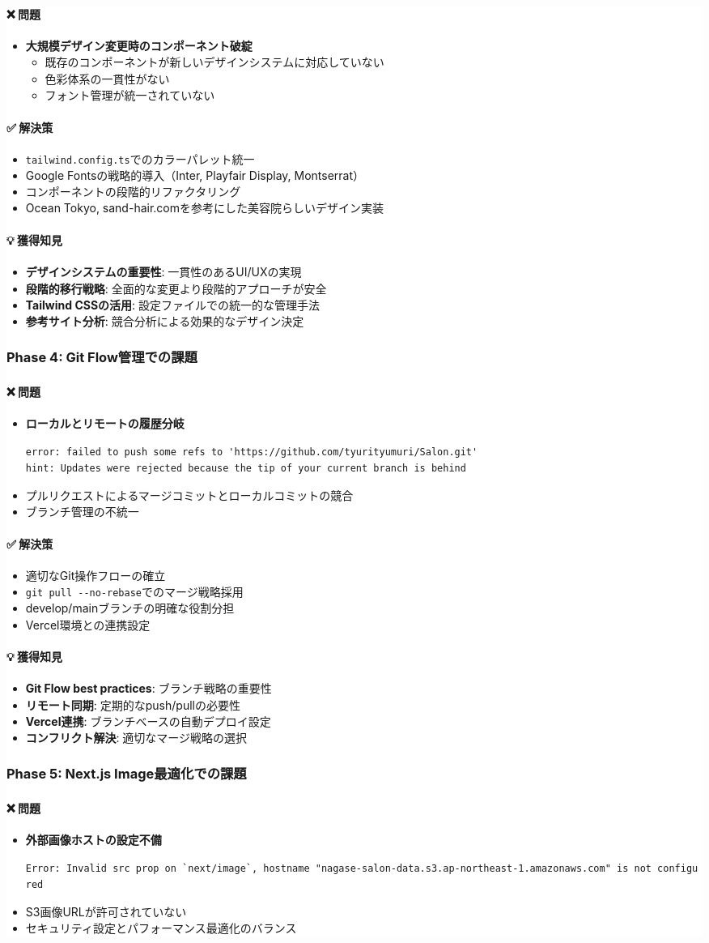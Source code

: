 #### ❌ 問題
- **大規模デザイン変更時のコンポーネント破綻**
  - 既存のコンポーネントが新しいデザインシステムに対応していない
  - 色彩体系の一貫性がない
  - フォント管理が統一されていない

#### ✅ 解決策
- `tailwind.config.ts`でのカラーパレット統一
- Google Fontsの戦略的導入（Inter, Playfair Display, Montserrat）
- コンポーネントの段階的リファクタリング
- Ocean Tokyo, sand-hair.comを参考にした美容院らしいデザイン実装

#### 💡 獲得知見
- **デザインシステムの重要性**: 一貫性のあるUI/UXの実現
- **段階的移行戦略**: 全面的な変更より段階的アプローチが安全
- **Tailwind CSSの活用**: 設定ファイルでの統一的な管理手法
- **参考サイト分析**: 競合分析による効果的なデザイン決定

### Phase 4: Git Flow管理での課題

#### ❌ 問題
- **ローカルとリモートの履歴分岐**
  ```
  error: failed to push some refs to 'https://github.com/tyurityumuri/Salon.git'
  hint: Updates were rejected because the tip of your current branch is behind
  ```
- プルリクエストによるマージコミットとローカルコミットの競合
- ブランチ管理の不統一

#### ✅ 解決策
- 適切なGit操作フローの確立
- `git pull --no-rebase`でのマージ戦略採用
- develop/mainブランチの明確な役割分担
- Vercel環境との連携設定

#### 💡 獲得知見
- **Git Flow best practices**: ブランチ戦略の重要性
- **リモート同期**: 定期的なpush/pullの必要性
- **Vercel連携**: ブランチベースの自動デプロイ設定
- **コンフリクト解決**: 適切なマージ戦略の選択

### Phase 5: Next.js Image最適化での課題

#### ❌ 問題
- **外部画像ホストの設定不備**
  ```
  Error: Invalid src prop on `next/image`, hostname "nagase-salon-data.s3.ap-northeast-1.amazonaws.com" is not configured
  ```
- S3画像URLが許可されていない
- セキュリティ設定とパフォーマンス最適化のバランス
